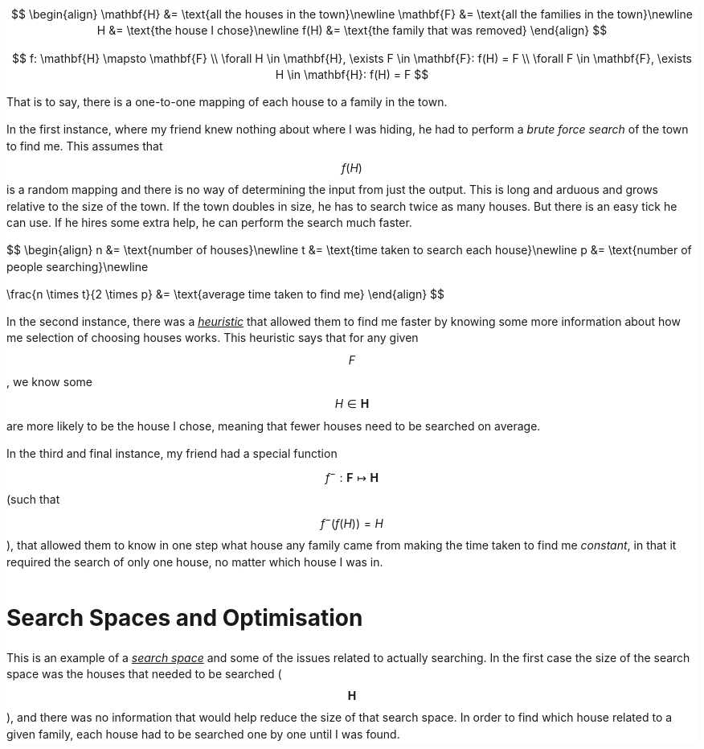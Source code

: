 $$
\begin{align}
\mathbf{H} &= \text{all the houses in the town}\newline
\mathbf{F} &= \text{all the families in the town}\newline
H &= \text{the house I chose}\newline
f(H) &= \text{the family that was removed}
\end{align}
$$

$$
f: \mathbf{H} \mapsto \mathbf{F} \\
\forall H \in \mathbf{H}, \exists F \in \mathbf{F}: f(H) = F \\
\forall F \in \mathbf{F}, \exists H \in \mathbf{H}: f(H) = F
$$

That is to say, there is a one-to-one mapping of each house to a family in the
town.

In the first instance, where my friend knew nothing about where I was hiding, he
had to perform a *brute force search* of the town to find me. This assumes that
$$f(H)$$ is a random mapping and there is no way of determining the input from
just the output. This is long and arduous and grows relative to the size of the
town. If the town doubles in size, he has to search twice as many houses. But
there is an easy tick he can use. If he hires some extra help, he can perform
the search much faster.

$$
\begin{align}
n &= \text{number of houses}\newline
t &= \text{time taken to search each house}\newline
p &= \text{number of people searching}\newline

\frac{n \times t}{2 \times p} &= \text{average time taken to find me}
\end{align}
$$

In the second instance, there was a *[heuristic][heuristic]* that allowed them
to find me faster by knowing some more information about how me selection of
choosing houses works. This heuristic says that for any given $$F$$, we know
some $$H \in \mathbf{H}$$ are more likely to be the house I chose, meaning that
fewer houses need to be searched on average.

In the third and final instance, my friend had a special function $$f^{-}:
\mathbf{F} \mapsto \mathbf{H}$$ (such that $$f^{-}(f(H)) = H$$), that allowed
them to know in one step what house any family came from making the time taken
to find me *constant*, in that it required the search of only one house, no
matter which house I was in.

# Search Spaces and Optimisation

This is an example of a *[search space][searchspace]* and some of the issues
related to actually searching. In the first case the size of the search space
was the houses that needed to be searched ($$\mathbf{H}$$), and there was no
information that would help reduce the size of that search space. In order to
find which house related to a given family, each house had to be searched one by
one until I was found.


[heuristic]:    https://en.wikipedia.org/wiki/Heuristic_(computer_science) "Wikipedia - Heuristic (computer science)"
[searchspace]:  https://en.wikipedia.org/wiki/Feasible_region "Wikipedia -Feasible region"
[binary]:       https://en.wikipedia.org/wiki/Binary_number "Wikipedia - Binary number"
[flipflop]:     https://en.wikipedia.org/wiki/Flip-flop_(electronics) "Wikipedia - Flip-flop (electronics)"
[hash]:         https://en.wikipedia.org/wiki/Hash_function "Wikipedia - Hash function"